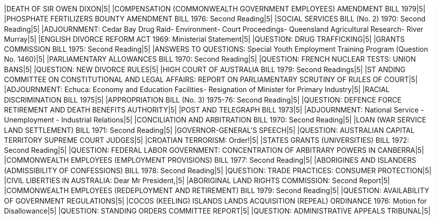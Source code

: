 |DEATH OF SIR OWEN DIXON|5|
|COMPENSATION (COMMONWEALTH GOVERNMENT EMPLOYEES) AMENDMENT BILL 1979|5|
|PHOSPHATE FERTILIZERS BOUNTY AMENDMENT BILL 1976: Second Reading|5|
|SOCIAL SERVICES BILL (No. 2) 1970: Second Reading|5|
|ADJOURNMENT: Cedar Bay Drug Raid- Environment- Court Proceedings- Queensland Agricultural Research- River Murray|5|
|ENGLISH DIVORCE REFORM ACT 1969: Ministerial Statement|5|
|QUESTION: DRUG TRAFFICKING|5|
|GRANTS COMMISSION BILL 1975: Second Reading|5|
|ANSWERS TO QUESTIONS: Special Youth Employment Training Program (Question No. 1460)|5|
|PARLIAMENTARY ALLOWANCES BILL 1970: Second Reading|5|
|QUESTION: FRENCH NUCLEAR TESTS: UNION BANS|5|
|QUESTION: NEW DIVORCE RULES|5|
|HIGH COURT OF AUSTRALIA BILL 1979: Second Readings|5|
|ST ANDING COMMITTEE ON CONSTITUTIONAL AND LEGAL AFFAIRS: REPORT ON PARLIAMENTARY SCRUTINY OF RULES OF COURT|5|
|ADJOURNMENT: Echuca: Economy and Education Facilities- Resignation of Minister for Primary Industry|5|
|RACIAL DISCRIMINATION BILL 1975|5|
|APPROPRIATION BILL (No. 3) 1975-76: Second Reading|5|
|QUESTION: DEFENCE FORCE RETIREMENT AND DEATH BENEFITS AUTHORITY|5|
|POST AND TELEGRAPH BILL 1973|5|
|ADJOURNMENT: National Service - Unemployment - Industrial Relations|5|
|CONCILIATION AND ARBITRATION BILL 1970: Second Reading|5|
|LOAN (WAR SERVICE LAND SETTLEMENT) BILL 1971: Second Reading|5|
|GOVERNOR-GENERAL'S SPEECH|5|
|QUESTION: AUSTRALIAN CAPITAL TERRITORY SUPREME COURT JUDGES|5|
|CROATIAN TERRORISM: Order!|5|
|STATES GRANTS (UNIVERSITIES) BILL 1972: Second Reading|5|
|QUESTION: FEDERAL LABOR GOVERNMENT: CONCENTRATION OF ARBITRARY POWERS IN CANBERRA|5|
|COMMONWEALTH EMPLOYEES (EMPLOYMENT PROVISIONS) BILL 1977: Second Reading|5|
|ABORIGINES AND ISLANDERS (ADMISSIBILITY OF CONFESSIONS) BILL 1978: Second Reading|5|
|QUESTION: TRADE PRACTICES: CONSUMER PROTECTION|5|
|CIVIL LIBERTIES IN AUSTRALIA: Dear Mr President,|5|
|ABORIGINAL LAND RIGHTS COMMISSION: Second Report|5|
|COMMONWEALTH EMPLOYEES (REDEPLOYMENT AND RETIREMENT) BILL 1979: Second Reading|5|
|QUESTION: AVAILABILITY OF GOVERNMENT REGULATIONS|5|
|COCOS (KEELING) ISLANDS LANDS ACQUISITION (REPEAL) ORDINANCE 1976: Motion for Disallowance|5|
|QUESTION: STANDING ORDERS COMMITTEE REPORT|5|
|QUESTION: ADMINISTRATIVE APPEALS TRIBUNAL|5|